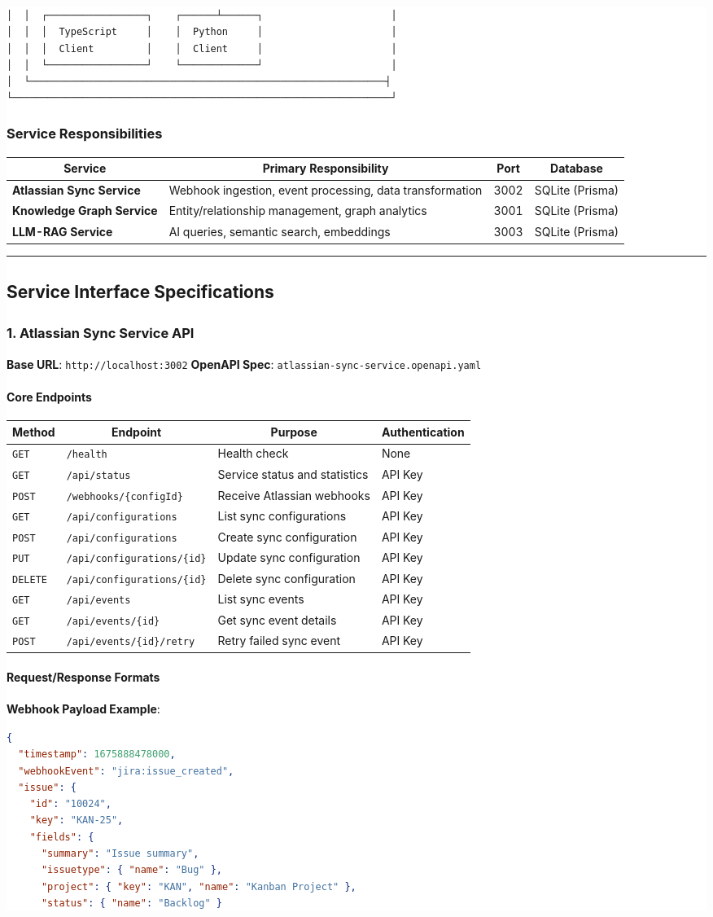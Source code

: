 ```
│  │  ┌─────────────────┐    ┌──────┴──────┐                      │
│  │  │  TypeScript     │    │  Python     │                      │
│  │  │  Client         │    │  Client     │                      │
│  │  └─────────────────┘    └─────────────┘                      │
│  └─────────────────────────────────────────────────────────────┤
└─────────────────────────────────────────────────────────────────┘
```

### Service Responsibilities

| Service | Primary Responsibility | Port | Database |
|---------|----------------------|------|----------|
| **Atlassian Sync Service** | Webhook ingestion, event processing, data transformation | 3002 | SQLite (Prisma) |
| **Knowledge Graph Service** | Entity/relationship management, graph analytics | 3001 | SQLite (Prisma) |
| **LLM-RAG Service** | AI queries, semantic search, embeddings | 3003 | SQLite (Prisma) |

---

## Service Interface Specifications

### 1. Atlassian Sync Service API

**Base URL**: `http://localhost:3002`
**OpenAPI Spec**: `atlassian-sync-service.openapi.yaml`

#### Core Endpoints

| Method | Endpoint | Purpose | Authentication |
|--------|----------|---------|----------------|
| `GET` | `/health` | Health check | None |
| `GET` | `/api/status` | Service status and statistics | API Key |
| `POST` | `/webhooks/{configId}` | Receive Atlassian webhooks | API Key |
| `GET` | `/api/configurations` | List sync configurations | API Key |
| `POST` | `/api/configurations` | Create sync configuration | API Key |
| `PUT` | `/api/configurations/{id}` | Update sync configuration | API Key |
| `DELETE` | `/api/configurations/{id}` | Delete sync configuration | API Key |
| `GET` | `/api/events` | List sync events | API Key |
| `GET` | `/api/events/{id}` | Get sync event details | API Key |
| `POST` | `/api/events/{id}/retry` | Retry failed sync event | API Key |

#### Request/Response Formats

**Webhook Payload Example**:
```json
{
  "timestamp": 1675888478000,
  "webhookEvent": "jira:issue_created",
  "issue": {
    "id": "10024",
    "key": "KAN-25",
    "fields": {
      "summary": "Issue summary",
      "issuetype": { "name": "Bug" },
      "project": { "key": "KAN", "name": "Kanban Project" },
      "status": { "name": "Backlog" }
```